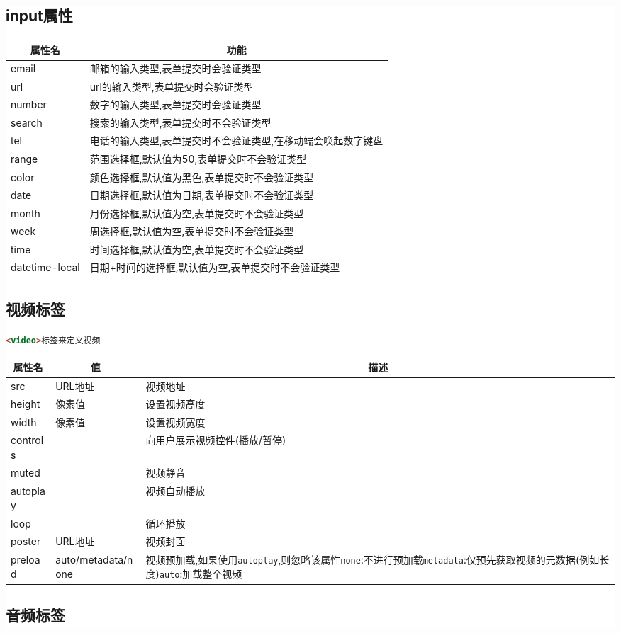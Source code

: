 ## input属性

| 属性名         | 功能                                                         |
| -------------- | ------------------------------------------------------------ |
| email          | 邮箱的输入类型,表单提交时会验证类型                          |
| url            | url的输入类型,表单提交时会验证类型                           |
| number         | 数字的输入类型,表单提交时会验证类型                          |
| search         | 搜索的输入类型,表单提交时不会验证类型                        |
| tel            | 电话的输入类型,表单提交时不会验证类型,在移动端会唤起数字键盘 |
| range          | 范围选择框,默认值为50,表单提交时不会验证类型                 |
| color          | 颜色选择框,默认值为黑色,表单提交时不会验证类型               |
| date           | 日期选择框,默认值为日期,表单提交时不会验证类型               |
| month          | 月份选择框,默认值为空,表单提交时不会验证类型                 |
| week           | 周选择框,默认值为空,表单提交时不会验证类型                   |
| time           | 时间选择框,默认值为空,表单提交时不会验证类型                 |
| datetime-local | 日期+时间的选择框,默认值为空,表单提交时不会验证类型          |

## 视频标签

```html
<video>标签来定义视频
```

| 属性名   | 值                 | 描述                                                                                                                            |
| -------- | ------------------ | ------------------------------------------------------------------------------------------------------------------------------- |
| src      | URL地址            | 视频地址                                                                                                                        |
| height   | 像素值             | 设置视频高度                                                                                                                    |
| width    | 像素值             | 设置视频宽度                                                                                                                    |
| controls |                    | 向用户展示视频控件(播放/暂停)                                                                                                   |
| muted    |                    | 视频静音                                                                                                                        |
| autoplay |                    | 视频自动播放                                                                                                                    |
| loop     |                    | 循环播放                                                                                                                        |
| poster   | URL地址            | 视频封面                                                                                                                        |
| preload  | auto/metadata/none | 视频预加载,如果使用`autoplay`​,则忽略该属性`none`​:不进行预加载`metadata`​:仅预先获取视频的元数据(例如长度)`auto`​:加载整个视频 |

## 音频标签
